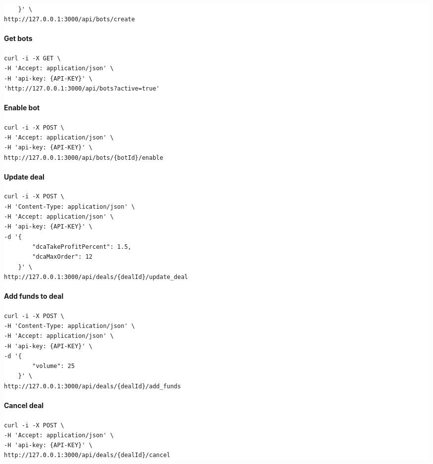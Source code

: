 ```
	}' \
http://127.0.0.1:3000/api/bots/create
```

#### Get bots
```
curl -i -X GET \
-H 'Accept: application/json' \
-H 'api-key: {API-KEY}' \
'http://127.0.0.1:3000/api/bots?active=true'
```

#### Enable bot
```
curl -i -X POST \
-H 'Accept: application/json' \
-H 'api-key: {API-KEY}' \
http://127.0.0.1:3000/api/bots/{botId}/enable
```

#### Update deal
```
curl -i -X POST \
-H 'Content-Type: application/json' \
-H 'Accept: application/json' \
-H 'api-key: {API-KEY}' \
-d '{
		"dcaTakeProfitPercent": 1.5,
		"dcaMaxOrder": 12
	}' \
http://127.0.0.1:3000/api/deals/{dealId}/update_deal
```

#### Add funds to deal
```
curl -i -X POST \
-H 'Content-Type: application/json' \
-H 'Accept: application/json' \
-H 'api-key: {API-KEY}' \
-d '{
		"volume": 25
	}' \
http://127.0.0.1:3000/api/deals/{dealId}/add_funds
```

#### Cancel deal
```
curl -i -X POST \
-H 'Accept: application/json' \
-H 'api-key: {API-KEY}' \
http://127.0.0.1:3000/api/deals/{dealId}/cancel
```
